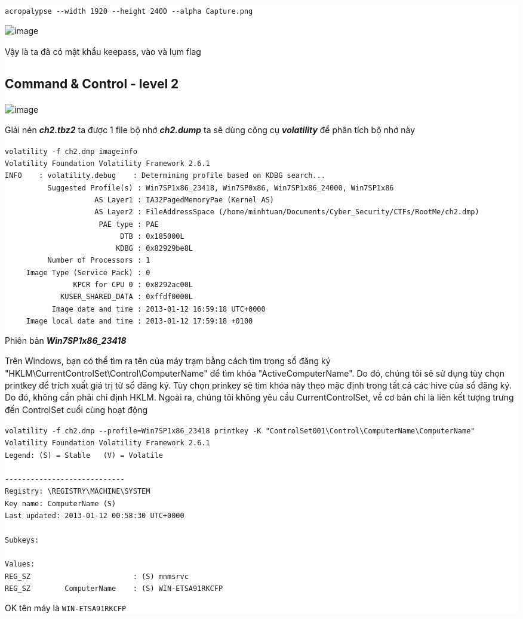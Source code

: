 ```
acropalypse --width 1920 --height 2400 --alpha Capture.png
```

![image](/assets/data/4.png)

Vậy là ta đã có mật khẩu keepass, vào và lụm flag

## Command & Control - level 2

![image](/assets/data/5.png)

Giải nén ***ch2.tbz2*** ta được 1 file bộ nhớ ***ch2.dump*** ta sẽ dùng công cụ ***volatility*** để phân tích bộ nhớ này

```
volatility -f ch2.dmp imageinfo
Volatility Foundation Volatility Framework 2.6.1
INFO    : volatility.debug    : Determining profile based on KDBG search...
          Suggested Profile(s) : Win7SP1x86_23418, Win7SP0x86, Win7SP1x86_24000, Win7SP1x86
                     AS Layer1 : IA32PagedMemoryPae (Kernel AS)
                     AS Layer2 : FileAddressSpace (/home/minhtuan/Documents/Cyber_Security/CTFs/RootMe/ch2.dmp)
                      PAE type : PAE
                           DTB : 0x185000L
                          KDBG : 0x82929be8L
          Number of Processors : 1
     Image Type (Service Pack) : 0
                KPCR for CPU 0 : 0x8292ac00L
             KUSER_SHARED_DATA : 0xffdf0000L
           Image date and time : 2013-01-12 16:59:18 UTC+0000
     Image local date and time : 2013-01-12 17:59:18 +0100
```

Phiên bản ***Win7SP1x86_23418***

Trên Windows, bạn có thể tìm ra tên của máy trạm bằng cách tìm trong sổ đăng ký "HKLM\CurrentControlSet\Control\ComputerName" để tìm khóa "ActiveComputerName". Do đó, chúng tôi sẽ sử dụng tùy chọn printkey để trích xuất giá trị từ sổ đăng ký.
Tùy chọn prinkey sẽ tìm khóa này theo mặc định trong tất cả các hive của sổ đăng ký. Do đó, không cần phải chỉ định HKLM. Ngoài ra, chúng tôi không yêu cầu CurrentControlSet, về cơ bản chỉ là liên kết tượng trưng đến ControlSet cuối cùng hoạt động

```
volatility -f ch2.dmp --profile=Win7SP1x86_23418 printkey -K "ControlSet001\Control\ComputerName\ComputerName"
Volatility Foundation Volatility Framework 2.6.1
Legend: (S) = Stable   (V) = Volatile

----------------------------
Registry: \REGISTRY\MACHINE\SYSTEM
Key name: ComputerName (S)
Last updated: 2013-01-12 00:58:30 UTC+0000

Subkeys:

Values:
REG_SZ                        : (S) mnmsrvc
REG_SZ        ComputerName    : (S) WIN-ETSA91RKCFP
```
OK tên máy là ```WIN-ETSA91RKCFP```
